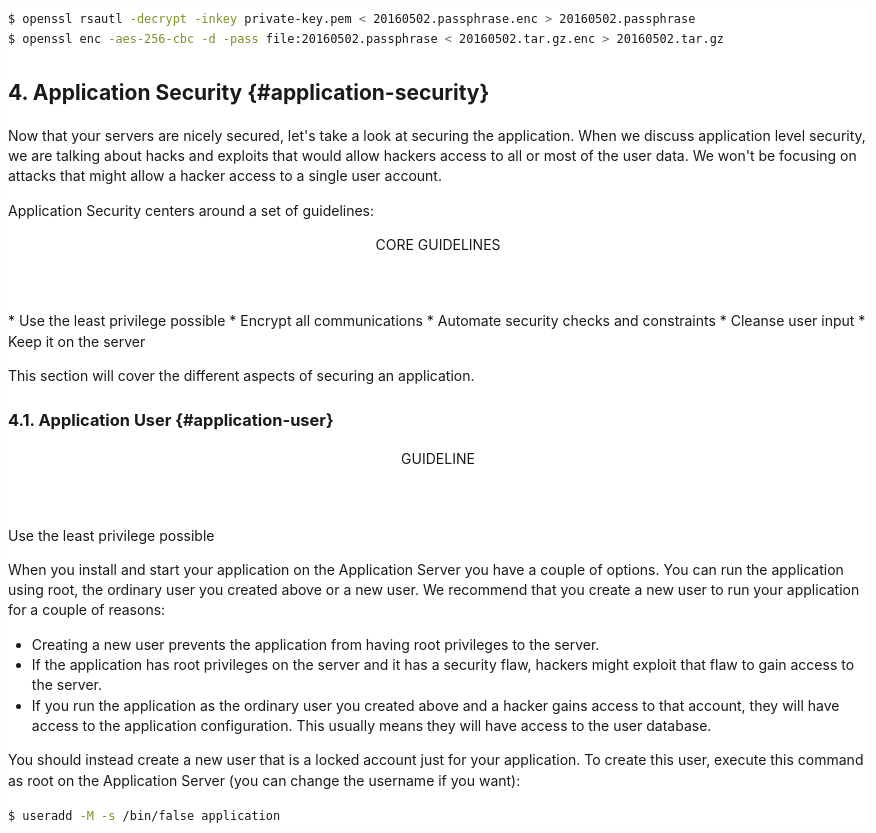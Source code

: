```bash
$ openssl rsautl -decrypt -inkey private-key.pem < 20160502.passphrase.enc > 20160502.passphrase
$ openssl enc -aes-256-cbc -d -pass file:20160502.passphrase < 20160502.tar.gz.enc > 20160502.tar.gz
```

## 4. Application Security {#application-security}

Now that your servers are nicely secured, let's take a look at securing the application. When we discuss application level security, we are talking about hacks and exploits that would allow hackers access to all or most of the user data. We won't be focusing on attacks that might allow a hacker access to a single user account.

Application Security centers around a set of guidelines:

<div class="guideline">
<header>CORE GUIDELINES</header>
<div class="body" markdown="1">
* Use the least privilege possible
* Encrypt all communications
* Automate security checks and constraints
* Cleanse user input
* Keep it on the server
</div>
</div>

This section will cover the different aspects of securing an application.

### 4.1. Application User {#application-user}

<div class="floating guideline">
<header>GUIDELINE</header>
<div class="body">
Use the least privilege possible
</div>
</div>

When you install and start your application on the Application Server you have a couple of options. You can run the application using root, the ordinary user you created above or a new user. We recommend that you create a new user to run your application for a couple of reasons:

* Creating a new user prevents the application from having root privileges to the server.
* If the application has root privileges on the server and it has a security flaw, hackers might exploit that flaw to gain access to the server.
* If you run the application as the ordinary user you created above and a hacker gains access to that account, they will have access to the application configuration. This usually means they will have access to the user database.

You should instead create a new user that is a locked account just for your application. To create this user, execute this command as root on the Application Server (you can change the username if you want):

```bash
$ useradd -M -s /bin/false application
```
